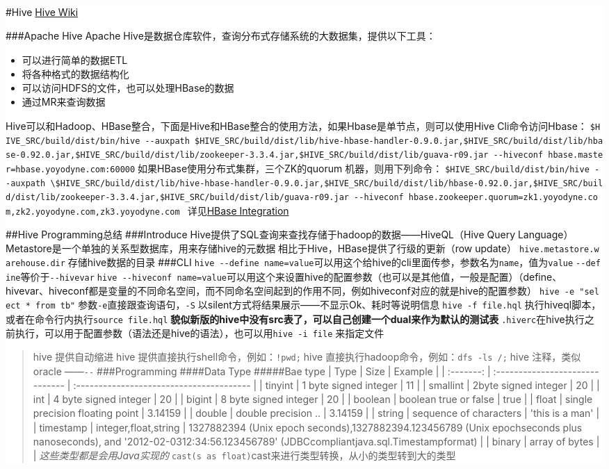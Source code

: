 #Hive
[Hive Wiki](https://cwiki.apache.org/confluence/display/Hive/Home)

###Apache Hive
Apache Hive是数据仓库软件，查询分布式存储系统的大数据集，提供以下工具：
* 可以进行简单的数据ETL
* 将各种格式的数据结构化
* 可以访问HDFS的文件，也可以处理HBase的数据
* 通过MR来查询数据

Hive可以和Hadoop、HBase整合，下面是Hive和HBase整合的使用方法，如果Hbase是单节点，则可以使用Hive Cli命令访问Hbase：
`$HIVE_SRC/build/dist/bin/hive --auxpath $HIVE_SRC/build/dist/lib/hive-hbase-handler-0.9.0.jar,$HIVE_SRC/build/dist/lib/hbase-0.92.0.jar,$HIVE_SRC/build/dist/lib/zookeeper-3.3.4.jar,$HIVE_SRC/build/dist/lib/guava-r09.jar --hiveconf hbase.master=hbase.yoyodyne.com:60000`
如果HBase使用分布式集群，三个ZK的quorum 机器，则用下列命令：
`$HIVE_SRC/build/dist/bin/hive --auxpath \$HIVE_SRC/build/dist/lib/hive-hbase-handler-0.9.0.jar,$HIVE_SRC/build/dist/lib/hbase-0.92.0.jar,$HIVE_SRC/build/dist/lib/zookeeper-3.3.4.jar,$HIVE_SRC/build/dist/lib/guava-r09.jar --hiveconf hbase.zookeeper.quorum=zk1.yoyodyne.com,zk2.yoyodyne.com,zk3.yoyodyne.com
`
详见[HBase Integration](https://cwiki.apache.org/confluence/display/Hive/HBaseIntegration#HBaseIntegration-Usage)

##Hive Programming总结
###Introduce
Hive提供了SQL查询来查找存储于hadoop的数据——HiveQL（Hive Query Language）
Metastore是一个单独的关系型数据库，用来存储hive的元数据
相比于Hive，HBase提供了行级的更新（row update）
`hive.metastore.warehouse.dir` 存储hive数据的目录
###CLI
`hive --define name=value`可以用这个给hive的cli里面传参，参数名为`name`，值为`value`
`--define`等价于`--hivevar`
`hive --hiveconf name=value`可以用这个来设置hive的配置参数（也可以是其他值，一般是配置）（define、hivevar、hiveconf都是变量的不同命名空间，而不同命名空间起到的作用不同，例如hiveconf对应的就是hive的配置参数）
  `hive -e "select * from tb"` 参数`-e`直接跟查询语句，`-S` 以silent方式将结果展示——不显示Ok、耗时等说明信息
  `hive -f file.hql` 执行hiveql脚本，或者在命令行内执行`source file.hql`
  **貌似新版的hive中没有src表了，可以自己创建一个dual来作为默认的测试表**
  `.hiverc`在hive执行之前执行，可以用于配置参数（语法还是hive的语法），也可以用`hive -i file` 来指定文件
>hive 提供自动缩进
>hive 提供直接执行shell命令，例如：`!pwd;`
>hive 直接执行hadoop命令，例如：`dfs -ls /;`
>hive 注释，类似oracle ——`--`
###Programming
####Data Type
#####Bae type
|   Type    | Size                            | Example                                  |
| :-------: | :------------------------------ | :--------------------------------------- |
|  tinyint  | 1 byte signed integer           | 11                                       |
| smallint  | 2byte signed integer            | 20                                       |
|    int    | 4 byte signed integer           | 20                                       |
|  bigint   | 8 byte signed integer           | 20                                       |
|  boolean  | boolean true or false           | true                                     |
|   float   | single precision floating point | 3.14159                                  |
|  double   | double precision ..             | 3.14159                                  |
|  string   | sequence of characters          | 'this is a man'                          |
| timestamp | integer,float,string            | 1327882394 (Unix epoch seconds),1327882394.123456789 (Unix epochseconds plus nanoseconds), and '2012-02-0312:34:56.123456789' (JDBCcompliantjava.sql.Timestampformat) |
|  binary   | array of bytes                  |                                          |
*这些类型都是会用Java实现的* `cast(s as float)`cast来进行类型转换，从小的类型转到大的类型